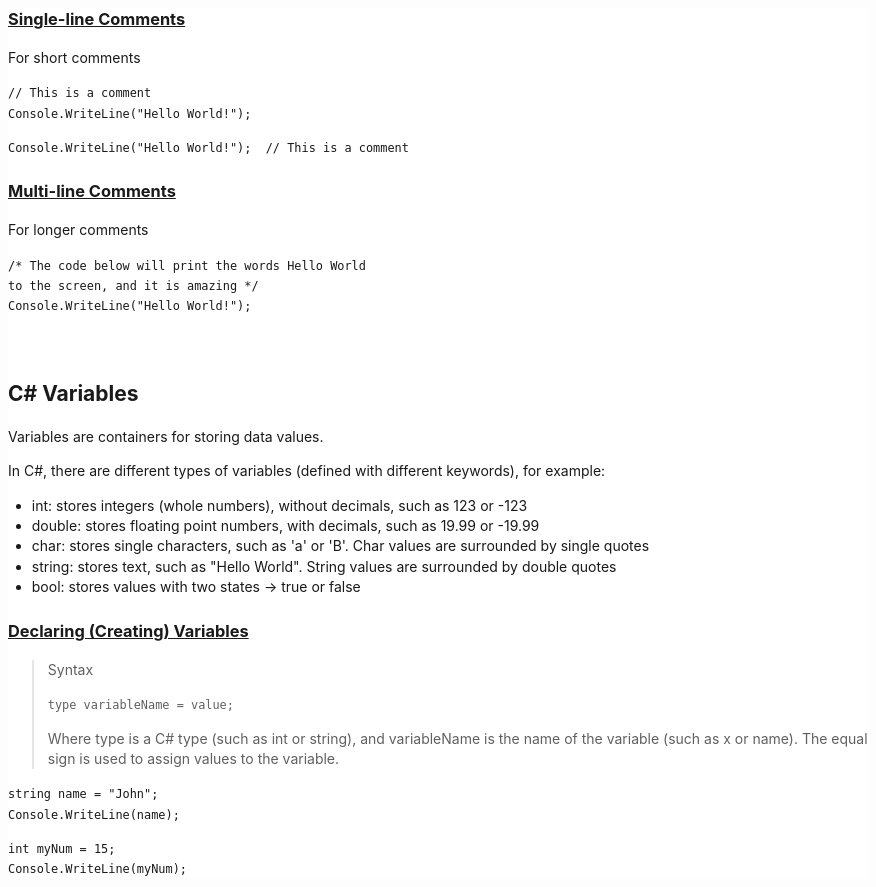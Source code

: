 ### <u>Single-line Comments</u>

For short comments

```
// This is a comment
Console.WriteLine("Hello World!");
```

```
Console.WriteLine("Hello World!");  // This is a comment
```

### <u>Multi-line Comments</u>

For longer comments

```
/* The code below will print the words Hello World
to the screen, and it is amazing */
Console.WriteLine("Hello World!");
```

<br>

## C# Variables

Variables are containers for storing data values.

In C#, there are different types of variables (defined with different keywords), for example:

- int: stores integers (whole numbers), without decimals, such as 123 or -123
- double: stores floating point numbers, with decimals, such as 19.99 or -19.99
- char: stores single characters, such as 'a' or 'B'. Char values are surrounded by single quotes
- string: stores text, such as "Hello World". String values are surrounded by double quotes
- bool: stores values with two states &rarr; true or false

### <u>Declaring (Creating) Variables</u>

> Syntax
>
> ```
> type variableName = value;
> ```
>
> Where type is a C# type (such as int or string), and variableName is the name of the variable (such as x or name). The equal sign is used to assign values to the variable.

```
string name = "John";
Console.WriteLine(name);
```

```
int myNum = 15;
Console.WriteLine(myNum);
```
